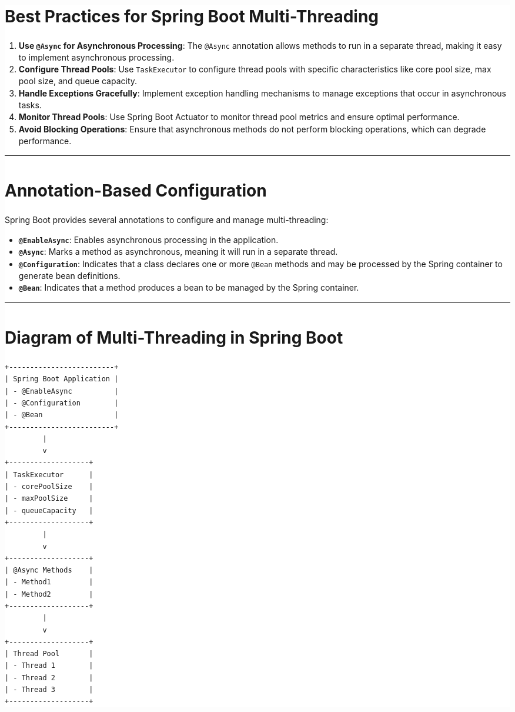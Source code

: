 
<a name="best-practices-for-spring-boot-multi-threading"></a>
# Best Practices for Spring Boot Multi-Threading

1. **Use `@Async` for Asynchronous Processing**: The `@Async` annotation allows methods to run in a separate thread, making it easy to implement asynchronous processing.
2. **Configure Thread Pools**: Use `TaskExecutor` to configure thread pools with specific characteristics like core pool size, max pool size, and queue capacity.
3. **Handle Exceptions Gracefully**: Implement exception handling mechanisms to manage exceptions that occur in asynchronous tasks.
4. **Monitor Thread Pools**: Use Spring Boot Actuator to monitor thread pool metrics and ensure optimal performance.
5. **Avoid Blocking Operations**: Ensure that asynchronous methods do not perform blocking operations, which can degrade performance.

---

<a name="annotation-based-configuration"></a>
# Annotation-Based Configuration

Spring Boot provides several annotations to configure and manage multi-threading:

- **`@EnableAsync`**: Enables asynchronous processing in the application.
- **`@Async`**: Marks a method as asynchronous, meaning it will run in a separate thread.
- **`@Configuration`**: Indicates that a class declares one or more `@Bean` methods and may be processed by the Spring container to generate bean definitions.
- **`@Bean`**: Indicates that a method produces a bean to be managed by the Spring container.

---

<a name="diagram-of-multi-threading-in-spring-boot"></a>
# Diagram of Multi-Threading in Spring Boot

```plaintext
+-------------------------+
| Spring Boot Application |
| - @EnableAsync          |
| - @Configuration        |
| - @Bean                 |
+-------------------------+
         |
         v
+-------------------+
| TaskExecutor      |
| - corePoolSize    |
| - maxPoolSize     |
| - queueCapacity   |
+-------------------+
         |
         v
+-------------------+
| @Async Methods    |
| - Method1         |
| - Method2         |
+-------------------+
         |
         v
+-------------------+
| Thread Pool       |
| - Thread 1        |
| - Thread 2        |
| - Thread 3        |
+-------------------+
```
